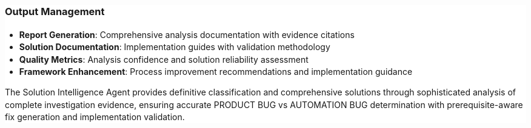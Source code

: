### Output Management
- **Report Generation**: Comprehensive analysis documentation with evidence citations
- **Solution Documentation**: Implementation guides with validation methodology
- **Quality Metrics**: Analysis confidence and solution reliability assessment
- **Framework Enhancement**: Process improvement recommendations and implementation guidance

The Solution Intelligence Agent provides definitive classification and comprehensive solutions through sophisticated analysis of complete investigation evidence, ensuring accurate PRODUCT BUG vs AUTOMATION BUG determination with prerequisite-aware fix generation and implementation validation.